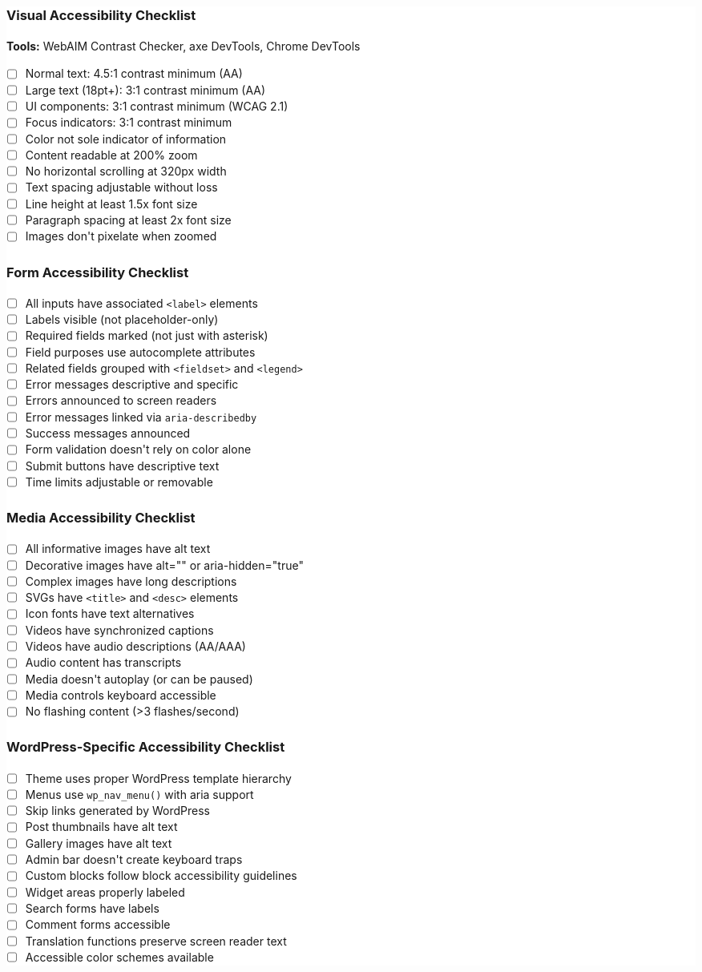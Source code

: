### Visual Accessibility Checklist

**Tools:** WebAIM Contrast Checker, axe DevTools, Chrome DevTools

- [ ] Normal text: 4.5:1 contrast minimum (AA)
- [ ] Large text (18pt+): 3:1 contrast minimum (AA)
- [ ] UI components: 3:1 contrast minimum (WCAG 2.1)
- [ ] Focus indicators: 3:1 contrast minimum
- [ ] Color not sole indicator of information
- [ ] Content readable at 200% zoom
- [ ] No horizontal scrolling at 320px width
- [ ] Text spacing adjustable without loss
- [ ] Line height at least 1.5x font size
- [ ] Paragraph spacing at least 2x font size
- [ ] Images don't pixelate when zoomed

### Form Accessibility Checklist

- [ ] All inputs have associated `<label>` elements
- [ ] Labels visible (not placeholder-only)
- [ ] Required fields marked (not just with asterisk)
- [ ] Field purposes use autocomplete attributes
- [ ] Related fields grouped with `<fieldset>` and `<legend>`
- [ ] Error messages descriptive and specific
- [ ] Errors announced to screen readers
- [ ] Error messages linked via `aria-describedby`
- [ ] Success messages announced
- [ ] Form validation doesn't rely on color alone
- [ ] Submit buttons have descriptive text
- [ ] Time limits adjustable or removable

### Media Accessibility Checklist

- [ ] All informative images have alt text
- [ ] Decorative images have alt="" or aria-hidden="true"
- [ ] Complex images have long descriptions
- [ ] SVGs have `<title>` and `<desc>` elements
- [ ] Icon fonts have text alternatives
- [ ] Videos have synchronized captions
- [ ] Videos have audio descriptions (AA/AAA)
- [ ] Audio content has transcripts
- [ ] Media doesn't autoplay (or can be paused)
- [ ] Media controls keyboard accessible
- [ ] No flashing content (>3 flashes/second)

### WordPress-Specific Accessibility Checklist

- [ ] Theme uses proper WordPress template hierarchy
- [ ] Menus use `wp_nav_menu()` with aria support
- [ ] Skip links generated by WordPress
- [ ] Post thumbnails have alt text
- [ ] Gallery images have alt text
- [ ] Admin bar doesn't create keyboard traps
- [ ] Custom blocks follow block accessibility guidelines
- [ ] Widget areas properly labeled
- [ ] Search forms have labels
- [ ] Comment forms accessible
- [ ] Translation functions preserve screen reader text
- [ ] Accessible color schemes available
